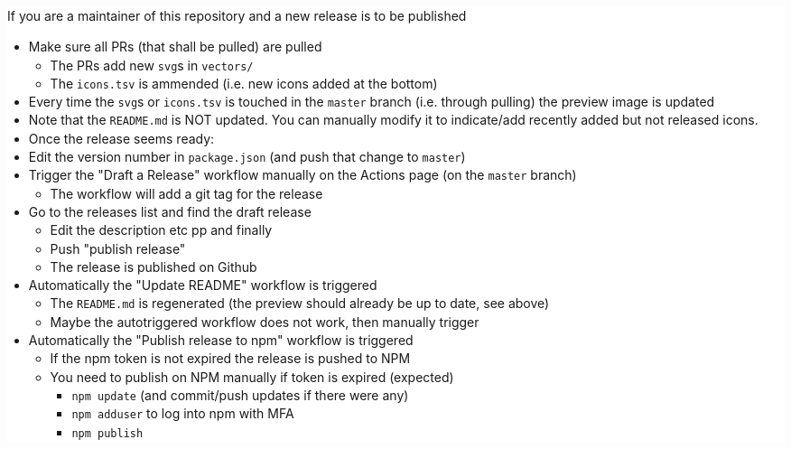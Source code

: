 If you are a maintainer of this repository and a new release is to be published
* Make sure all PRs (that shall be pulled) are pulled
  * The PRs add new `svg`s in `vectors/`
  * The `icons.tsv` is ammended (i.e. new icons added at the bottom)
* Every time the `svg`s or `icons.tsv` is touched in the `master` branch (i.e. through pulling) the preview image is updated
* Note that the `README.md` is NOT updated. You can manually modify it to indicate/add recently added but not released icons.
* Once the release seems ready:
* Edit the version number in `package.json` (and push that change to `master`)
* Trigger the "Draft a Release" workflow manually on the Actions page (on the `master` branch)
  * The workflow will add a git tag for the release
* Go to the releases list and find the draft release
  * Edit the description etc pp and finally
  * Push "publish release"
  * The release is published on Github
* Automatically the "Update README" workflow is triggered
  * The `README.md` is regenerated (the preview should already be up to date, see above)
  * Maybe the autotriggered workflow does not work, then manually trigger
* Automatically the "Publish release to npm" workflow is triggered
  * If the npm token is not expired the release is pushed to NPM
  * You need to publish on NPM manually if token is expired (expected)
    * `npm update` (and commit/push updates if there were any)
    * `npm adduser` to log into npm with MFA
    * `npm publish`
